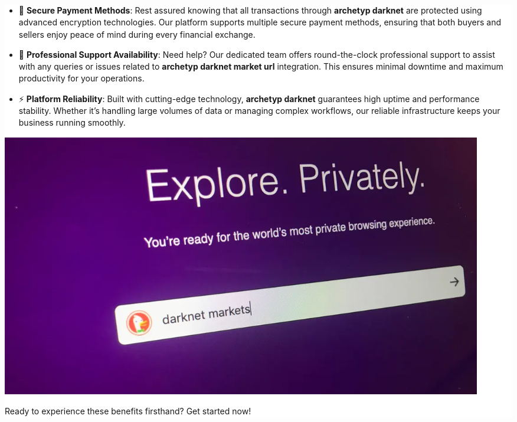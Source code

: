 </div>

- 🔐 **Secure Payment Methods**: Rest assured knowing that all transactions through **archetyp darknet** are protected using advanced encryption technologies. Our platform supports multiple secure payment methods, ensuring that both buyers and sellers enjoy peace of mind during every financial exchange.

- 💼 **Professional Support Availability**: Need help? Our dedicated team offers round-the-clock professional support to assist with any queries or issues related to **archetyp darknet market url** integration. This ensures minimal downtime and maximum productivity for your operations.

- ⚡ **Platform Reliability**: Built with cutting-edge technology, **archetyp darknet** guarantees high uptime and performance stability. Whether it’s handling large volumes of data or managing complex workflows, our reliable infrastructure keeps your business running smoothly. <div align='center'>

<img src='assets/images/shop/images/archetyp/2.png' alt='Images' width='800'/>

</div>

Ready to experience these benefits firsthand? Get started now! <div align='center'>
